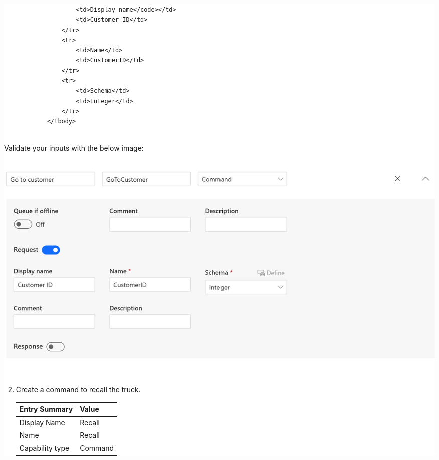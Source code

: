                         <td>Display name</code></td>
                        <td>Customer ID</td>
                    </tr>
                    <tr>
                        <td>Name</td>
                        <td>CustomerID</td>
                    </tr>
                    <tr>
                        <td>Schema</td>
                        <td>Integer</td>
                    </tr>
                </tbody>
</table>

<br> 
Validate your inputs with the below image: 

![Command Go to Customer](./media/command-go-to-customer.png 'Command Go to Customer')

<br> 

2. Create a command to recall the truck.

    <table>
            <thead>
            <tr>
                <th>Entry Summary</th>
                <th>Value</th>
            </tr>
            </thead>
            <tbody>
                <tr>
                    <td>Display Name</td>
                    <td>Recall</td>
                </tr>
                <tr>
                    <td>Name</code></td>
                    <td>Recall</td>
                </tr>
                <tr>
                    <td>Capability type</td>
                    <td>Command</td>
                </tr>
            </tbody>
</table>
